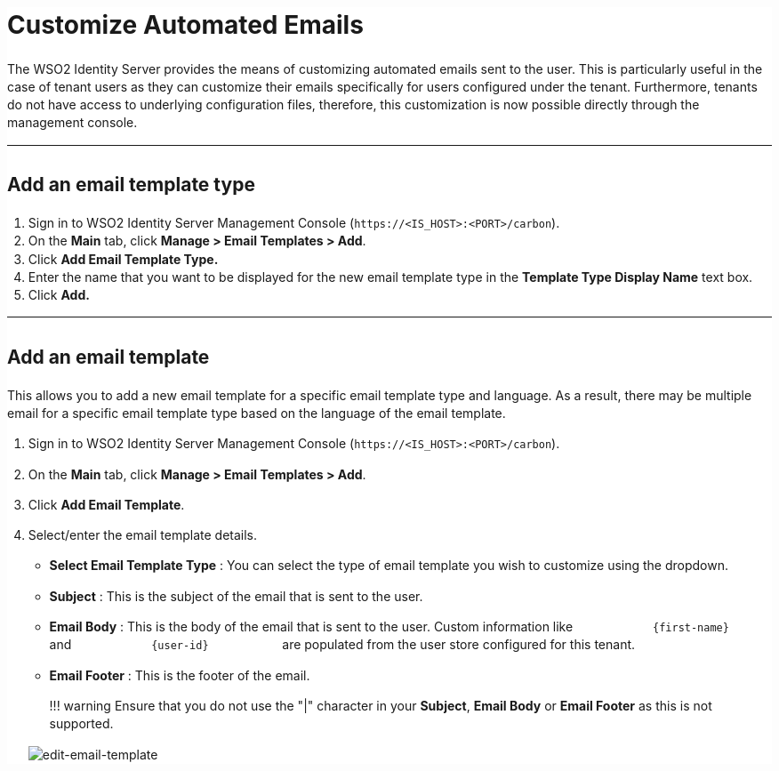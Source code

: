 # Customize Automated Emails

The WSO2 Identity Server provides the means of customizing automated emails sent to the user. This is particularly useful in the case of tenant users as they can customize their emails specifically for
users configured under the tenant. Furthermore, tenants do not have access to underlying configuration files, therefore, this customization is now possible directly through the management console.

---

## Add an email template type

1.  Sign in to WSO2 Identity Server Management Console (`https://<IS_HOST>:<PORT>/carbon`).
2.  On the **Main** tab, click **Manage > Email Templates > Add**.
3.  Click **Add Email Template Type.**
4.  Enter the name that you want to be displayed for the new email
    template type in the **Template Type Display Name** text box.
5.  Click **Add.**

---

## Add an email template

This allows you to add a new email template for a specific email template type and language. As a result, there may be multiple email for a specific email template type based on the language of the email
template.

1.  Sign in to WSO2 Identity Server Management Console (`https://<IS_HOST>:<PORT>/carbon`).
2.  On the **Main** tab, click **Manage > Email Templates > Add**.
3.  Click **Add Email Template**.
4.  Select/enter the email template details.  

    -   **Select Email Template Type** : You can select the type of
        email template you wish to customize using the dropdown.
    -   **Subject** : This is the subject of the email that is sent to
        the user.
    -   **Email Body** : This is the body of the email that is sent to
        the user. Custom information like
        `             {first-name}            ` and
        `             {user-id}            ` are populated from the user
        store configured for this tenant.
    -   **Email Footer** : This is the footer of the email.

        !!! warning
            Ensure that you do not use the "\|" character in your
            **Subject**, **Email Body** or **Email Footer** as this is not
            supported.
        

    ![edit-email-template]({{base_path}}/assets/img/guides/edit-email-template.png) 
